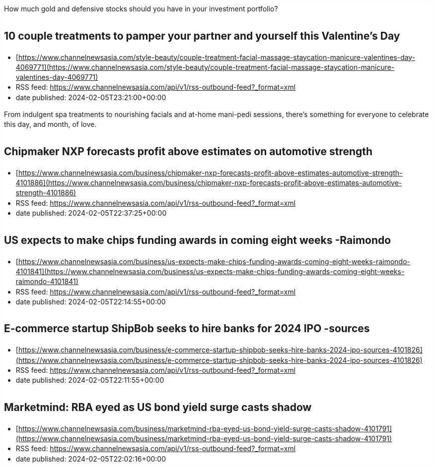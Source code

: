How much gold and defensive stocks should you have in your investment portfolio?

## 10 couple treatments to pamper your partner and yourself this Valentine’s Day
 - [https://www.channelnewsasia.com/style-beauty/couple-treatment-facial-massage-staycation-manicure-valentines-day-4069771](https://www.channelnewsasia.com/style-beauty/couple-treatment-facial-massage-staycation-manicure-valentines-day-4069771)
 - RSS feed: https://www.channelnewsasia.com/api/v1/rss-outbound-feed?_format=xml
 - date published: 2024-02-05T23:21:00+00:00

From indulgent spa treatments to nourishing facials and at-home mani-pedi sessions, there’s something for everyone to celebrate this day, and month, of love.

## Chipmaker NXP forecasts profit above estimates on automotive strength
 - [https://www.channelnewsasia.com/business/chipmaker-nxp-forecasts-profit-above-estimates-automotive-strength-4101886](https://www.channelnewsasia.com/business/chipmaker-nxp-forecasts-profit-above-estimates-automotive-strength-4101886)
 - RSS feed: https://www.channelnewsasia.com/api/v1/rss-outbound-feed?_format=xml
 - date published: 2024-02-05T22:37:25+00:00



## US expects to make chips funding awards in coming eight weeks -Raimondo
 - [https://www.channelnewsasia.com/business/us-expects-make-chips-funding-awards-coming-eight-weeks-raimondo-4101841](https://www.channelnewsasia.com/business/us-expects-make-chips-funding-awards-coming-eight-weeks-raimondo-4101841)
 - RSS feed: https://www.channelnewsasia.com/api/v1/rss-outbound-feed?_format=xml
 - date published: 2024-02-05T22:14:55+00:00



## E-commerce startup ShipBob seeks to hire banks for 2024 IPO -sources
 - [https://www.channelnewsasia.com/business/e-commerce-startup-shipbob-seeks-hire-banks-2024-ipo-sources-4101826](https://www.channelnewsasia.com/business/e-commerce-startup-shipbob-seeks-hire-banks-2024-ipo-sources-4101826)
 - RSS feed: https://www.channelnewsasia.com/api/v1/rss-outbound-feed?_format=xml
 - date published: 2024-02-05T22:11:55+00:00



## Marketmind: RBA eyed as US bond yield surge casts shadow
 - [https://www.channelnewsasia.com/business/marketmind-rba-eyed-us-bond-yield-surge-casts-shadow-4101791](https://www.channelnewsasia.com/business/marketmind-rba-eyed-us-bond-yield-surge-casts-shadow-4101791)
 - RSS feed: https://www.channelnewsasia.com/api/v1/rss-outbound-feed?_format=xml
 - date published: 2024-02-05T22:02:16+00:00


